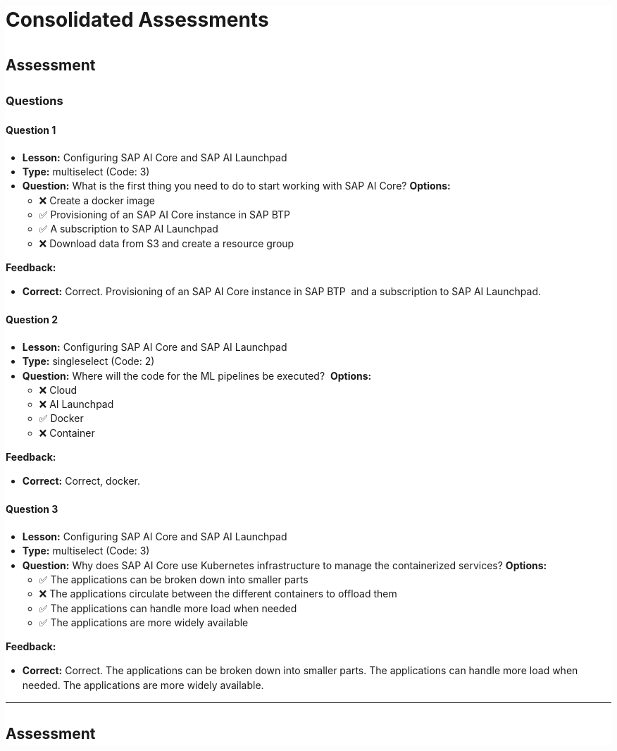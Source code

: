 # Consolidated Assessments

## Assessment

### Questions

#### Question 1
- **Lesson:** Configuring SAP AI Core and SAP AI Launchpad
- **Type:** multiselect (Code: 3)
- **Question:** What is the first thing you need to do to start working with SAP AI Core?
**Options:**
  - ❌ Create a docker image
  - ✅ Provisioning of an SAP AI Core instance in SAP BTP 
  - ✅ A subscription to SAP AI Launchpad
  - ❌ Download data from S3 and create a resource group 

**Feedback:**
- **Correct:** Correct. Provisioning of an SAP AI Core instance in SAP BTP  and a subscription to SAP AI Launchpad. 

#### Question 2
- **Lesson:** Configuring SAP AI Core and SAP AI Launchpad
- **Type:** singleselect (Code: 2)
- **Question:** Where will the code for the ML pipelines be executed? 
**Options:**
  - ❌ Cloud
  - ❌ AI Launchpad
  - ✅ Docker
  - ❌ Container 

**Feedback:**
- **Correct:** Correct, docker.

#### Question 3
- **Lesson:** Configuring SAP AI Core and SAP AI Launchpad
- **Type:** multiselect (Code: 3)
- **Question:** Why does SAP AI Core use Kubernetes infrastructure to manage the containerized services?
**Options:**
  - ✅ The applications can be broken down into smaller parts
  - ❌ The applications circulate between the different containers to offload them
  - ✅ The applications can handle more load when needed
  - ✅ The applications are more widely available

**Feedback:**
- **Correct:** Correct. The applications can be broken down into smaller parts. The applications can handle more load when needed. The applications are more widely available.

---
## Assessment
